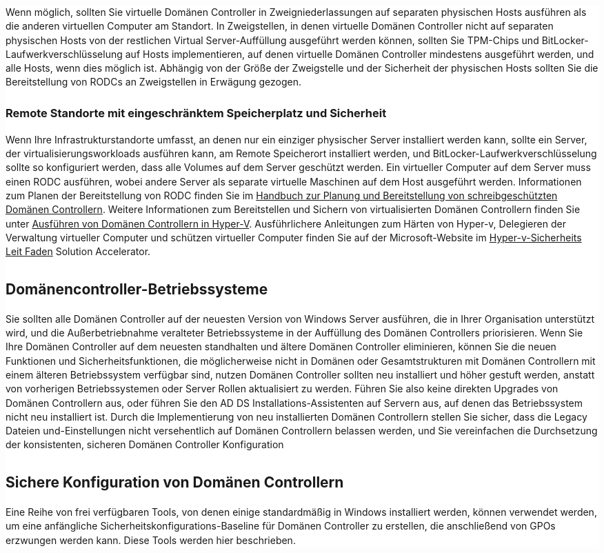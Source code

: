 Wenn möglich, sollten Sie virtuelle Domänen Controller in Zweigniederlassungen auf separaten physischen Hosts ausführen als die anderen virtuellen Computer am Standort. In Zweigstellen, in denen virtuelle Domänen Controller nicht auf separaten physischen Hosts von der restlichen Virtual Server-Auffüllung ausgeführt werden können, sollten Sie TPM-Chips und BitLocker-Laufwerkverschlüsselung auf Hosts implementieren, auf denen virtuelle Domänen Controller mindestens ausgeführt werden, und alle Hosts, wenn dies möglich ist. Abhängig von der Größe der Zweigstelle und der Sicherheit der physischen Hosts sollten Sie die Bereitstellung von RODCs an Zweigstellen in Erwägung gezogen.

### <a name="remote-locations-with-limited-space-and-security"></a>Remote Standorte mit eingeschränktem Speicherplatz und Sicherheit

Wenn Ihre Infrastrukturstandorte umfasst, an denen nur ein einziger physischer Server installiert werden kann, sollte ein Server, der virtualisierungsworkloads ausführen kann, am Remote Speicherort installiert werden, und BitLocker-Laufwerkverschlüsselung sollte so konfiguriert werden, dass alle Volumes auf dem Server geschützt werden. Ein virtueller Computer auf dem Server muss einen RODC ausführen, wobei andere Server als separate virtuelle Maschinen auf dem Host ausgeführt werden. Informationen zum Planen der Bereitstellung von RODC finden Sie im [Handbuch zur Planung und Bereitstellung von schreibgeschützten Domänen Controllern](https://docs.microsoft.com/previous-versions/windows/it-pro/windows-server-2008-R2-and-2008/cc771744(v=ws.10)). Weitere Informationen zum Bereitstellen und Sichern von virtualisierten Domänen Controllern finden Sie unter [Ausführen von Domänen Controllern in Hyper-V](https://docs.microsoft.com/previous-versions/windows/it-pro/windows-server-2008-R2-and-2008/dd363553(v=ws.10)). Ausführlichere Anleitungen zum Härten von Hyper-v, Delegieren der Verwaltung virtueller Computer und schützen virtueller Computer finden Sie auf der Microsoft-Website im [Hyper-v-Sicherheits Leit Faden](https://www.microsoft.com/download/details.aspx?id=16650) Solution Accelerator.

## <a name="domain-controller-operating-systems"></a>Domänencontroller-Betriebssysteme

Sie sollten alle Domänen Controller auf der neuesten Version von Windows Server ausführen, die in Ihrer Organisation unterstützt wird, und die Außerbetriebnahme veralteter Betriebssysteme in der Auffüllung des Domänen Controllers priorisieren. Wenn Sie Ihre Domänen Controller auf dem neuesten standhalten und ältere Domänen Controller eliminieren, können Sie die neuen Funktionen und Sicherheitsfunktionen, die möglicherweise nicht in Domänen oder Gesamtstrukturen mit Domänen Controllern mit einem älteren Betriebssystem verfügbar sind, nutzen Domänen Controller sollten neu installiert und höher gestuft werden, anstatt von vorherigen Betriebssystemen oder Server Rollen aktualisiert zu werden. Führen Sie also keine direkten Upgrades von Domänen Controllern aus, oder führen Sie den AD DS Installations-Assistenten auf Servern aus, auf denen das Betriebssystem nicht neu installiert ist. Durch die Implementierung von neu installierten Domänen Controllern stellen Sie sicher, dass die Legacy Dateien und-Einstellungen nicht versehentlich auf Domänen Controllern belassen werden, und Sie vereinfachen die Durchsetzung der konsistenten, sicheren Domänen Controller Konfiguration

## <a name="secure-configuration-of-domain-controllers"></a>Sichere Konfiguration von Domänen Controllern

Eine Reihe von frei verfügbaren Tools, von denen einige standardmäßig in Windows installiert werden, können verwendet werden, um eine anfängliche Sicherheitskonfigurations-Baseline für Domänen Controller zu erstellen, die anschließend von GPOs erzwungen werden kann. Diese Tools werden hier beschrieben.
